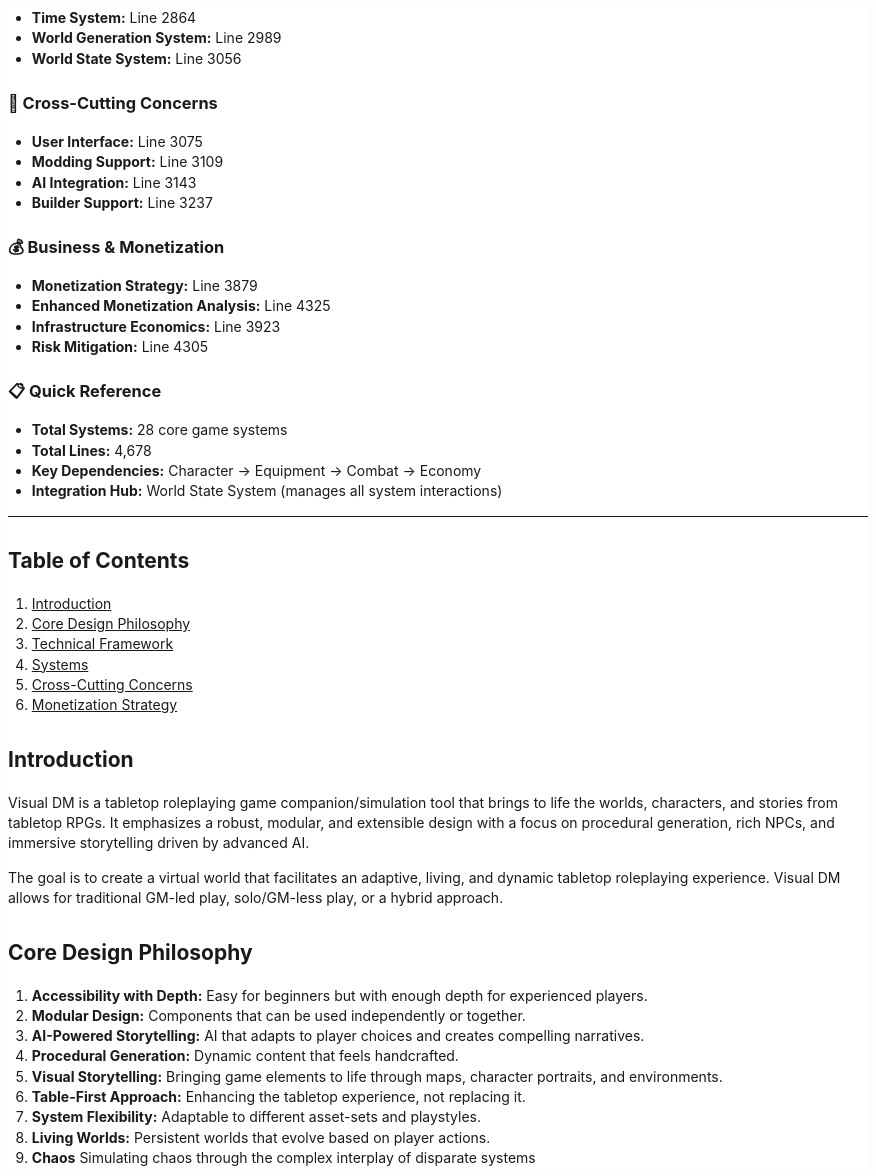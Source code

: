 - **Time System:** Line 2864
- **World Generation System:** Line 2989
- **World State System:** Line 3056

### **🔧 Cross-Cutting Concerns**
- **User Interface:** Line 3075
- **Modding Support:** Line 3109
- **AI Integration:** Line 3143
- **Builder Support:** Line 3237

### **💰 Business & Monetization**
- **Monetization Strategy:** Line 3879
- **Enhanced Monetization Analysis:** Line 4325
- **Infrastructure Economics:** Line 3923
- **Risk Mitigation:** Line 4305

### **📋 Quick Reference**
- **Total Systems:** 28 core game systems
- **Total Lines:** 4,678 
- **Key Dependencies:** Character → Equipment → Combat → Economy
- **Integration Hub:** World State System (manages all system interactions)

---

## Table of Contents
1. [Introduction](#introduction)
2. [Core Design Philosophy](#core-design-philosophy)
3. [Technical Framework](#technical-framework)
4. [Systems](#systems)
5. [Cross-Cutting Concerns](#cross-cutting-concerns)
6. [Monetization Strategy](#monetization-strategy)

## Introduction

Visual DM is a tabletop roleplaying game companion/simulation tool that brings to life the worlds, characters, and stories from tabletop RPGs. It emphasizes a robust, modular, and extensible design with a focus on procedural generation, rich NPCs, and immersive storytelling driven by advanced AI.

The goal is to create a virtual world that facilitates an adaptive, living, and dynamic tabletop roleplaying experience. Visual DM allows for traditional GM-led play, solo/GM-less play, or a hybrid approach.

## Core Design Philosophy

1. **Accessibility with Depth:** Easy for beginners but with enough depth for experienced players.
2. **Modular Design:** Components that can be used independently or together.
3. **AI-Powered Storytelling:** AI that adapts to player choices and creates compelling narratives.
4. **Procedural Generation:** Dynamic content that feels handcrafted.
5. **Visual Storytelling:** Bringing game elements to life through maps, character portraits, and environments.
6. **Table-First Approach:** Enhancing the tabletop experience, not replacing it.
7. **System Flexibility:** Adaptable to different asset-sets and playstyles.
8. **Living Worlds:** Persistent worlds that evolve based on player actions.
9. **Chaos** Simulating chaos through the complex interplay of disparate systems
